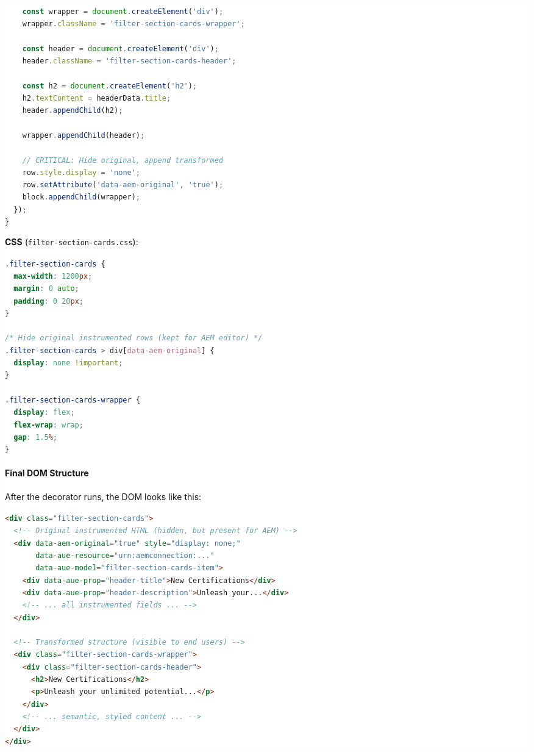 ```javascript
    const wrapper = document.createElement('div');
    wrapper.className = 'filter-section-cards-wrapper';

    const header = document.createElement('div');
    header.className = 'filter-section-cards-header';

    const h2 = document.createElement('h2');
    h2.textContent = headerData.title;
    header.appendChild(h2);

    wrapper.appendChild(header);

    // CRITICAL: Hide original, append transformed
    row.style.display = 'none';
    row.setAttribute('data-aem-original', 'true');
    block.appendChild(wrapper);
  });
}
```

**CSS** (`filter-section-cards.css`):
```css
.filter-section-cards {
  max-width: 1200px;
  margin: 0 auto;
  padding: 0 20px;
}

/* Hide original instrumented rows (kept for AEM editor) */
.filter-section-cards > div[data-aem-original] {
  display: none !important;
}

.filter-section-cards-wrapper {
  display: flex;
  flex-wrap: wrap;
  gap: 1.5%;
}
```

#### Final DOM Structure

After the decorator runs, the DOM looks like this:

```html
<div class="filter-section-cards">
  <!-- Original instrumented HTML (hidden, but present for AEM) -->
  <div data-aem-original="true" style="display: none;"
       data-aue-resource="urn:aemconnection:..."
       data-aue-model="filter-section-cards-item">
    <div data-aue-prop="header-title">New Certifications</div>
    <div data-aue-prop="header-description">Unleash your...</div>
    <!-- ... all instrumented fields ... -->
  </div>

  <!-- Transformed structure (visible to end users) -->
  <div class="filter-section-cards-wrapper">
    <div class="filter-section-cards-header">
      <h2>New Certifications</h2>
      <p>Unleash your unlimited potential...</p>
    </div>
    <!-- ... semantic, styled content ... -->
  </div>
</div>
```
